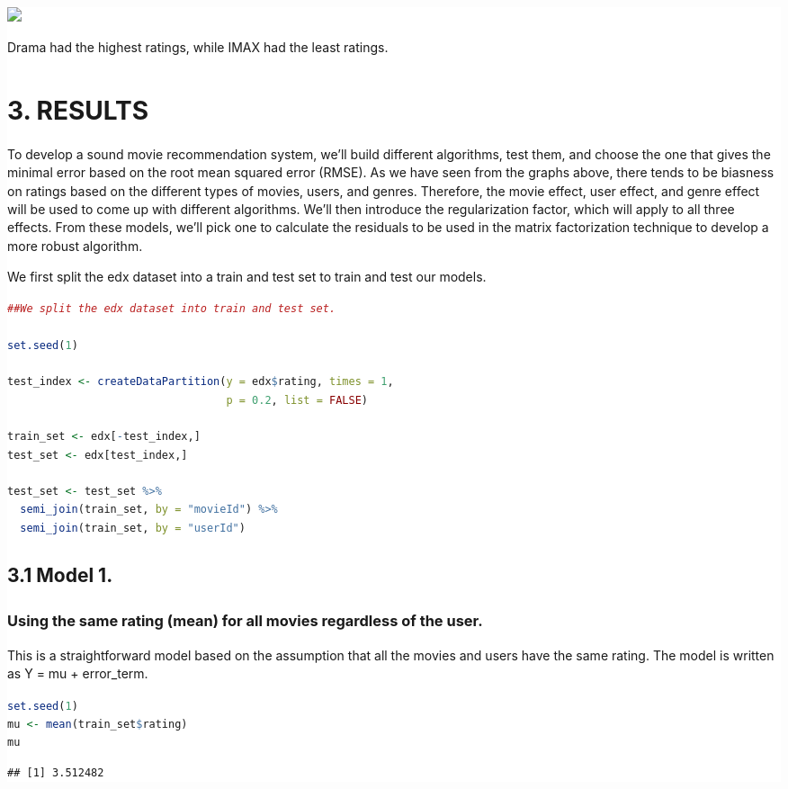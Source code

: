 ![](Movie-Recommendation-System_files/figure-gfm/unnamed-chunk-11-1.png)

Drama had the highest ratings, while IMAX had the least ratings.

# 3\. RESULTS

To develop a sound movie recommendation system, we’ll build different
algorithms, test them, and choose the one that gives the minimal error
based on the root mean squared error (RMSE). As we have seen from the
graphs above, there tends to be biasness on ratings based on the
different types of movies, users, and genres. Therefore, the movie
effect, user effect, and genre effect will be used to come up with
different algorithms. We’ll then introduce the regularization factor,
which will apply to all three effects. From these models, we’ll pick one
to calculate the residuals to be used in the matrix factorization
technique to develop a more robust algorithm.

We first split the edx dataset into a train and test set to train and
test our models.

``` r
##We split the edx dataset into train and test set.

set.seed(1)
         
test_index <- createDataPartition(y = edx$rating, times = 1,
                                  p = 0.2, list = FALSE)

train_set <- edx[-test_index,]
test_set <- edx[test_index,]

test_set <- test_set %>% 
  semi_join(train_set, by = "movieId") %>%
  semi_join(train_set, by = "userId")
```

## 3.1 Model 1.

### Using the same rating (mean) for all movies regardless of the user.

This is a straightforward model based on the assumption that all the
movies and users have the same rating. The model is written as Y = mu +
error\_term.

``` r
set.seed(1)
mu <- mean(train_set$rating)
mu
```

    ## [1] 3.512482

